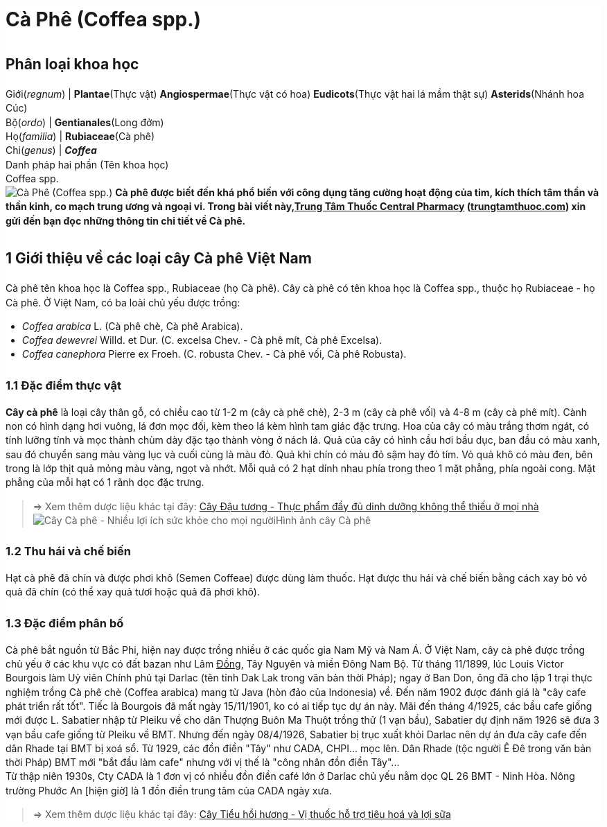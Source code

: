 # Cà Phê (Coffea spp.)

Phân loại khoa học  
---  
Giới(_regnum_) |  **Plantae**(Thực vật) **Angiospermae**(Thực vật có hoa) **Eudicots**(Thực vật hai lá mầm thật sự) **Asterids**(Nhánh hoa Cúc)  
Bộ(_ordo_) | **Gentianales**(Long đởm)  
Họ(_familia_) | **Rubiaceae**(Cà phê)  
Chi(_genus_) | _**Coffea**_  
Danh pháp hai phần (Tên khoa học)  
Coffea spp.  
![Cà Phê \(Coffea spp.\)](https://trungtamthuoc.com/images/others/cay-ca-phe-4-3856.jpg)
**Cà phê được biết đến khá phổ biến với công dụng tăng cường hoạt động của tim, kích thích tâm thần và thần kinh, co mạch trung ương và ngoại vi. Trong bài viết này,[Trung Tâm Thuốc Central Pharmacy](https://trungtamthuoc.com/ "Trung Tâm Thuốc Central Pharmacy") ([trungtamthuoc.com](https://trungtamthuoc.com/ "trungtamthuoc.com")) xin gửi đến bạn đọc những thông tin chi tiết về Cà phê.**
##  1 Giới thiệu về các loại cây Cà phê Việt Nam
Cà phê tên khoa học là Coffea spp., Rubiaceae (họ Cà phê). 
Cây cà phê có tên khoa học là Coffea spp., thuộc họ Rubiaceae - họ Cà phê. Ở Việt Nam, có ba loài chủ yếu được trồng:
  * _Coffea arabica_ L. (Cà phê chè, Cà phê Arabica).
  * _Coffea dewevrei_ Willd. et Dur. (C. excelsa Chev. - Cà phê mít, Cà phê Excelsa).
  * _Coffea canephora_ Pierre ex Froeh. (C. robusta Chev. - Cà phê vối, Cà phê Robusta).


### 1.1 Đặc điểm thực vật
**Cây cà phê** là loại cây thân gỗ, có chiều cao từ 1-2 m (cây cà phê chè), 2-3 m (cây cà phê vối) và 4-8 m (cây cà phê mít). Cành non có hình dạng hơi vuông, lá đơn mọc đối, kèm theo lá kèm hình tam giác đặc trưng. Hoa của cây có màu trắng thơm ngát, có tính lưỡng tính và mọc thành chùm dày đặc tạo thành vòng ở nách lá. Quả của cây có hình cầu hơi bầu dục, ban đầu có màu xanh, sau đó chuyển sang màu vàng lục và cuối cùng là màu đỏ. Quả khi chín có màu đỏ sậm hay đỏ tím. Vỏ quả khô có màu đen, bên trong là lớp thịt quả mỏng màu vàng, ngọt và nhớt. Mỗi quả có 2 hạt dính nhau phía trong theo 1 mặt phẳng, phía ngoài cong. Mặt phẳng của mỗi hạt có 1 rãnh dọc đặc trưng.
> ⇒ Xem thêm dược liệu khác tại đây: [Cây Đậu tương - Thực phẩm đầy đủ dinh dưỡng không thể thiếu ở mọi nhà](https://trungtamthuoc.com/duoc-lieu/dau-nanh-37)
![Cây Cà phê - Nhiều lợi ích sức khỏe cho mọi người](https://trungtamthuoc.com/images/item/cay-ca-phe-1.jpg)Hình ảnh cây Cà phê
### 1.2 Thu hái và chế biến
Hạt cà phê đã chín và được phơi khô (Semen Coffeae) được dùng làm thuốc. Hạt được thu hái và chế biến bằng cách xay bỏ vỏ quả đã chín (có thể xay quả tươi hoặc quả đã phơi khô).
### 1.3 Đặc điểm phân bố
Cà phê bắt nguồn từ Bắc Phi, hiện nay được trồng nhiều ở các quốc gia Nam Mỹ và Nam Á. Ở Việt Nam, cây cà phê được trồng chủ yếu ở các khu vực có đất bazan như Lâm [Đồng](https://trungtamthuoc.com/hoat-chat/dong "Đồng"), Tây Nguyên và miền Đông Nam Bộ.
Từ tháng 11/1899, lúc Louis Victor Bourgois làm Uỷ viên Chính phủ tại Darlac (tên tỉnh Dak Lak trong văn bản thời Pháp); ngay ở Ban Don, ông đã cho lập 1 trại thực nghiệm trồng Cà phê chè (Coffea arabica) mang từ Java (hòn đảo của Indonesia) về.
Đến năm 1902 được đánh giá là "cây cafe phát triển rất tốt". Tiếc là Bourgois đã mất ngày 15/11/1901, ko có ai tiếp tục dự án này. Mãi đến tháng 4/1925, các bầu cafe giống mới được L. Sabatier nhập từ Pleiku về cho dân Thượng Buôn Ma Thuột trồng thử (1 vạn bầu), Sabatier dự định năm 1926 sẽ đưa 3 vạn bầu cafe giống từ Pleiku về BMT. Nhưng đến ngày 08/4/1926, Sabatier bị trục xuất khỏi Darlac nên dự án đưa cây cafe đến dân Rhade tại BMT bị xoá sổ. Từ 1929, các đồn điền "Tây" như CADA, CHPI... mọc lên. Dân Rhade (tộc người Ê Đê trong văn bản thời Pháp) BMT mới "bắt đầu làm cafe" nhưng với vị thế là "công nhân đồn điền Tây"...  
Từ thập niên 1930s, Cty CADA là 1 đơn vị có nhiều đồn điền café lớn ở Darlac chủ yếu nằm dọc QL 26 BMT - Ninh Hòa. Nông trường Phước An [hiện giờ] là 1 đồn điền trung tâm của CADA ngày xưa.
> ⇒ Xem thêm dược liệu khác tại đây: [Cây Tiểu hồi hương - Vị thuốc hỗ trợ tiêu hoá và lợi sữa](https://trungtamthuoc.com/duoc-lieu/tieu-hoi)